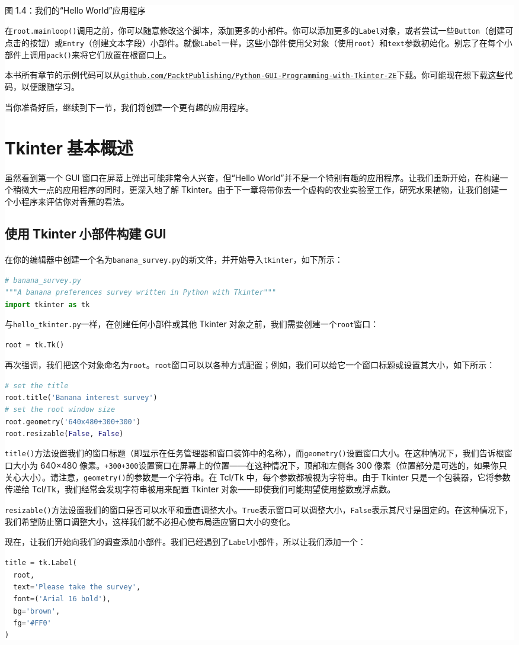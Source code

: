 图 1.4：我们的“Hello World”应用程序

在`root.mainloop()`调用之前，你可以随意修改这个脚本，添加更多的小部件。你可以添加更多的`Label`对象，或者尝试一些`Button`（创建可点击的按钮）或`Entry`（创建文本字段）小部件。就像`Label`一样，这些小部件使用父对象（使用`root`）和`text`参数初始化。别忘了在每个小部件上调用`pack()`来将它们放置在根窗口上。

本书所有章节的示例代码可以从[`github.com/PacktPublishing/Python-GUI-Programming-with-Tkinter-2E`](https://github.com/PacktPublishing/Python-GUI-Programming-with-Tkinter-2E)下载。你可能现在想下载这些代码，以便跟随学习。

当你准备好后，继续到下一节，我们将创建一个更有趣的应用程序。

# Tkinter 基本概述

虽然看到第一个 GUI 窗口在屏幕上弹出可能非常令人兴奋，但“Hello World”并不是一个特别有趣的应用程序。让我们重新开始，在构建一个稍微大一点的应用程序的同时，更深入地了解 Tkinter。由于下一章将带你去一个虚构的农业实验室工作，研究水果植物，让我们创建一个小程序来评估你对香蕉的看法。

## 使用 Tkinter 小部件构建 GUI

在你的编辑器中创建一个名为`banana_survey.py`的新文件，并开始导入`tkinter`，如下所示：

```py
# banana_survey.py
"""A banana preferences survey written in Python with Tkinter"""
import tkinter as tk 
```

与`hello_tkinter.py`一样，在创建任何小部件或其他 Tkinter 对象之前，我们需要创建一个`root`窗口：

```py
root = tk.Tk() 
```

再次强调，我们把这个对象命名为`root`。`root`窗口可以以各种方式配置；例如，我们可以给它一个窗口标题或设置其大小，如下所示：

```py
# set the title
root.title('Banana interest survey')
# set the root window size
root.geometry('640x480+300+300')
root.resizable(False, False) 
```

`title()`方法设置我们的窗口标题（即显示在任务管理器和窗口装饰中的名称），而`geometry()`设置窗口大小。在这种情况下，我们告诉根窗口大小为 640×480 像素。`+300+300`设置窗口在屏幕上的位置——在这种情况下，顶部和左侧各 300 像素（位置部分是可选的，如果你只关心大小）。请注意，`geometry()`的参数是一个字符串。在 Tcl/Tk 中，每个参数都被视为字符串。由于 Tkinter 只是一个包装器，它将参数传递给 Tcl/Tk，我们经常会发现字符串被用来配置 Tkinter 对象——即使我们可能期望使用整数或浮点数。

`resizable()`方法设置我们的窗口是否可以水平和垂直调整大小。`True`表示窗口可以调整大小，`False`表示其尺寸是固定的。在这种情况下，我们希望防止窗口调整大小，这样我们就不必担心使布局适应窗口大小的变化。

现在，让我们开始向我们的调查添加小部件。我们已经遇到了`Label`小部件，所以让我们添加一个：

```py
title = tk.Label(
  root,
  text='Please take the survey',
  font=('Arial 16 bold'),
  bg='brown',
  fg='#FF0'
) 
```
